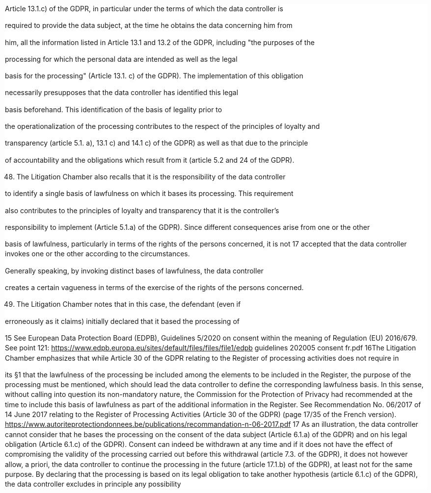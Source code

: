 Article 13.1.c) of the GDPR, in particular under the terms of which the data controller is

required to provide the data subject, at the time he obtains the data concerning him from

him, all the information listed in Article 13.1 and 13.2 of the GDPR, including "the purposes of the

processing for which the personal data are intended as well as the legal

basis for the processing" (Article 13.1. c) of the GDPR). The implementation of this obligation

necessarily presupposes that the data controller has identified this legal

basis beforehand. This identification of the basis of legality prior to

the operationalization of the processing contributes to the respect of the principles of loyalty and

transparency (article 5.1. a), 13.1 c) and 14.1 c) of the GDPR) as well as that due to the principle

of accountability and the obligations which result from it (article 5.2 and 24 of the GDPR).

48. The Litigation Chamber also recalls that it is the responsibility of the data controller

to identify a single basis of lawfulness on which it bases its processing. This requirement

also contributes to the principles of loyalty and transparency that it is the controller’s

responsibility to implement (Article 5.1.a) of the GDPR). Since different consequences arise from one or the other

basis of lawfulness, particularly in terms of the rights of the persons concerned, it is not
17
accepted that the data controller invokes one or the other according to the circumstances.

Generally speaking, by invoking distinct bases of lawfulness, the data controller

creates a certain vagueness in terms of the exercise of the rights of the persons concerned.

49. The Litigation Chamber notes that in this case, the defendant (even if

erroneously as it claims) initially declared that it based the processing of

15
See European Data Protection Board (EDPB), Guidelines 5/2020 on consent within the meaning
of Regulation (EU) 2016/679. See point 121:
https://www.edpb.europa.eu/sites/default/files/files/file1/edpb guidelines 202005 consent fr.pdf
16The Litigation Chamber emphasizes that while Article 30 of the GDPR relating to the Register of processing activities does not require in

its §1 that the lawfulness of the processing be included among the elements to be included in the Register, the purpose of the processing must
be mentioned, which should lead the data controller to define the corresponding lawfulness basis.
In this sense, without calling into question its non-mandatory nature, the Commission for the Protection of Privacy had
recommended at the time to include this basis of lawfulness as part of the additional information in the Register. See
Recommendation No. 06/2017 of 14 June 2017 relating to the Register of Processing Activities (Article 30 of the GDPR) (page 17/35 of the French version). https://www.autoriteprotectiondonnees.be/publications/recommandation-n-06-2017.pdf
17
As an illustration, the data controller cannot consider that he bases the processing on the consent
of the data subject (Article 6.1.a) of the GDPR) and on his legal obligation (Article 6.1.c) of the GDPR). Consent can indeed be withdrawn at any time and if it does not have the effect of compromising the validity of the processing carried out before this withdrawal
(article 7.3. of the GDPR), it does not however allow, a priori, the data controller to continue the processing in the future
(article 17.1.b) of the GDPR), at least not for the same purpose. By declaring that the processing is based on its legal obligation
to take another hypothesis (article 6.1.c) of the GDPR), the data controller excludes in principle any possibility